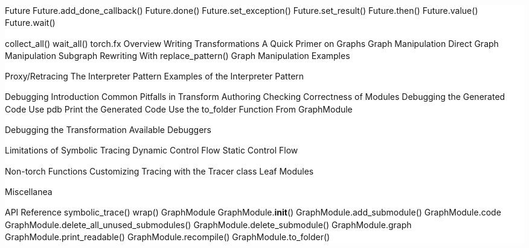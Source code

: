 Future
Future.add_done_callback()
Future.done()
Future.set_exception()
Future.set_result()
Future.then()
Future.value()
Future.wait()


collect_all()
wait_all()
torch.fx
Overview
Writing Transformations
A Quick Primer on Graphs
Graph Manipulation
Direct Graph Manipulation
Subgraph Rewriting With replace_pattern()
Graph Manipulation Examples


Proxy/Retracing
The Interpreter Pattern
Examples of the Interpreter Pattern




Debugging
Introduction
Common Pitfalls in Transform Authoring
Checking Correctness of Modules
Debugging the Generated Code
Use pdb
Print the Generated Code
Use the to_folder Function From GraphModule


Debugging the Transformation
Available Debuggers


Limitations of Symbolic Tracing
Dynamic Control Flow
Static Control Flow


Non-torch Functions
Customizing Tracing with the Tracer class
Leaf Modules


Miscellanea


API Reference
symbolic_trace()
wrap()
GraphModule
GraphModule.__init__()
GraphModule.add_submodule()
GraphModule.code
GraphModule.delete_all_unused_submodules()
GraphModule.delete_submodule()
GraphModule.graph
GraphModule.print_readable()
GraphModule.recompile()
GraphModule.to_folder()
